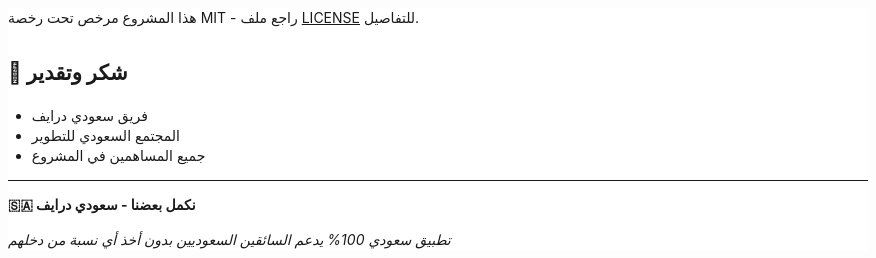 هذا المشروع مرخص تحت رخصة MIT - راجع ملف [LICENSE](LICENSE) للتفاصيل.

## 🙏 شكر وتقدير

- فريق سعودي درايف
- المجتمع السعودي للتطوير
- جميع المساهمين في المشروع

---

**🇸🇦 نكمل بعضنا - سعودي درايف**

*تطبيق سعودي 100% يدعم السائقين السعوديين بدون أخذ أي نسبة من دخلهم*

